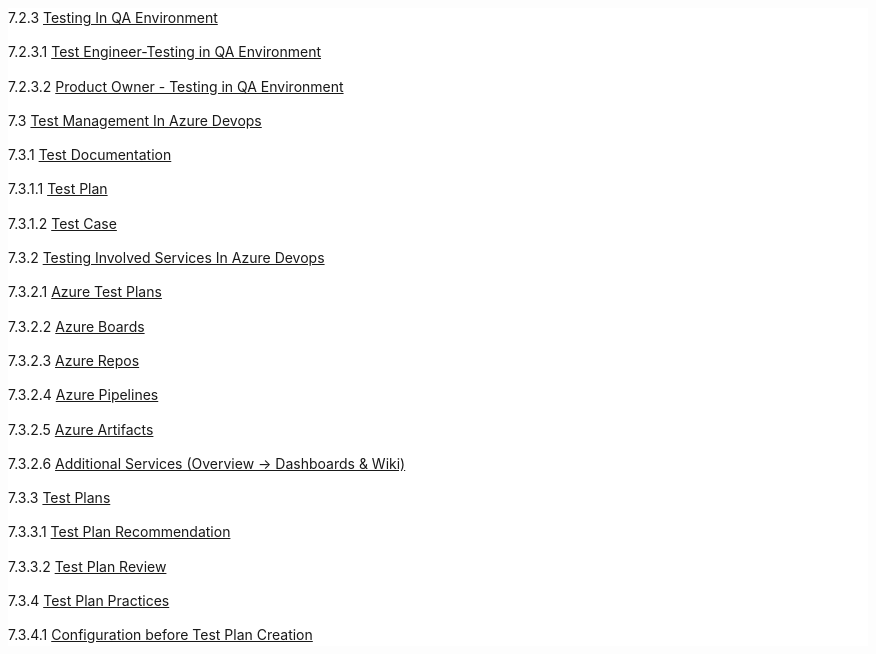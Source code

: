 7.2.3 [Testing In QA Environment](https://docs.henkelgroup.cloud/development/Software-Development-Standards-Guidelines/Testing/Testing-Process-In-Henkel/#testing-in-qa-environment)

7.2.3.1 [Test Engineer-Testing in QA Environment](https://docs.henkelgroup.cloud/development/Software-Development-Standards-Guidelines/Testing/Testing-Process-In-Henkel/#test-engineer-testing-in-qa-environment)

7.2.3.2 [Product Owner - Testing in QA Environment](https://docs.henkelgroup.cloud/development/Software-Development-Standards-Guidelines/Testing/Testing-Process-In-Henkel/#product-owner-testing-in-qa-environment)

7.3 [Test Management In Azure Devops](https://docs.henkelgroup.cloud/development/Software-Development-Standards-Guidelines/Testing/Test-Management-In-Azure-Devops/)

7.3.1 [Test Documentation](https://docs.henkelgroup.cloud/development/Software-Development-Standards-Guidelines/Testing/Test-Management-In-Azure-Devops/#11-test-documentation)

7.3.1.1 [Test Plan](https://docs.henkelgroup.cloud/development/Software-Development-Standards-Guidelines/Testing/Test-Management-In-Azure-Devops/#test-plan)

7.3.1.2 [Test Case](https://docs.henkelgroup.cloud/development/Software-Development-Standards-Guidelines/Testing/Test-Management-In-Azure-Devops/#test-case)

7.3.2 [Testing Involved Services In Azure Devops](https://docs.henkelgroup.cloud/development/Software-Development-Standards-Guidelines/Testing/Test-Management-In-Azure-Devops/#12-testing-involved-services-in-azure-devops)

7.3.2.1 [Azure Test Plans](https://docs.henkelgroup.cloud/development/Software-Development-Standards-Guidelines/Testing/Test-Management-In-Azure-Devops/#azure-test-plans)

7.3.2.2 [Azure Boards](https://docs.henkelgroup.cloud/development/Software-Development-Standards-Guidelines/Testing/Test-Management-In-Azure-Devops/#azure-boards)

7.3.2.3 [Azure Repos](https://docs.henkelgroup.cloud/development/Software-Development-Standards-Guidelines/Testing/Test-Management-In-Azure-Devops/#azure-repos)

7.3.2.4 [Azure Pipelines](https://docs.henkelgroup.cloud/development/Software-Development-Standards-Guidelines/Testing/Test-Management-In-Azure-Devops/#azure-pipelines)

7.3.2.5 [Azure Artifacts](https://docs.henkelgroup.cloud/development/Software-Development-Standards-Guidelines/Testing/Test-Management-In-Azure-Devops/#azure-artifacts)

7.3.2.6 [Additional Services (Overview -> Dashboards & Wiki)](https://docs.henkelgroup.cloud/development/Software-Development-Standards-Guidelines/Testing/Test-Management-In-Azure-Devops/#additional-services-overview-dashboards-wiki)

7.3.3 [Test Plans](https://docs.henkelgroup.cloud/development/Software-Development-Standards-Guidelines/Testing/Test-Management-In-Azure-Devops/#13-test-plans)

7.3.3.1 [Test Plan Recommendation](https://docs.henkelgroup.cloud/development/Software-Development-Standards-Guidelines/Testing/Test-Management-In-Azure-Devops/#test-plan-recommendation)

7.3.3.2 [Test Plan Review](https://docs.henkelgroup.cloud/development/Software-Development-Standards-Guidelines/Testing/Test-Management-In-Azure-Devops/#test-plan-review)

7.3.4 [Test Plan Practices](https://docs.henkelgroup.cloud/development/Software-Development-Standards-Guidelines/Testing/Test-Management-In-Azure-Devops/#14-test-plan-practices)

7.3.4.1 [Configuration before Test Plan Creation](https://docs.henkelgroup.cloud/development/Software-Development-Standards-Guidelines/Testing/Test-Management-In-Azure-Devops/#configuration-before-test-plan-creation)

